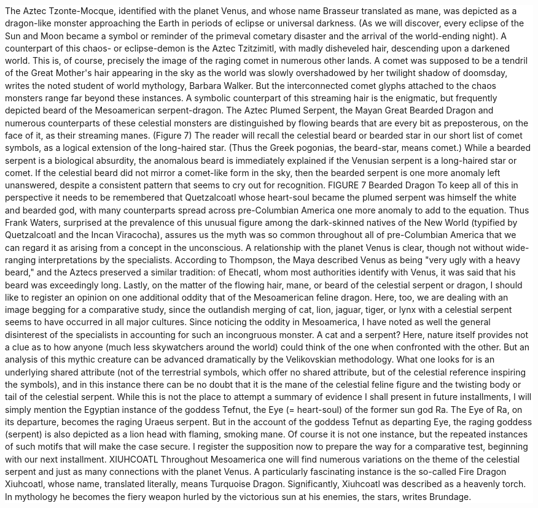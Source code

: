 The Aztec Tzonte-Mocque, identified with the planet Venus, and whose name Brasseur translated as mane, was depicted as a dragon-like monster approaching the Earth in periods of eclipse or universal darkness. (As we will discover, every eclipse of the Sun and Moon became a symbol or reminder of the primeval cometary disaster and the arrival of the world-ending night).
A counterpart of this chaos- or eclipse-demon is the Aztec Tzitzimitl, with madly disheveled hair, descending upon a darkened world. This is, of course, precisely the image of the raging comet in numerous other lands. A comet was supposed to be a tendril of the Great Mother's hair appearing in the sky as the world was slowly overshadowed by her twilight shadow of doomsday, writes the noted student of world mythology, Barbara Walker. But the interconnected comet glyphs attached to the chaos monsters range far beyond these instances. A symbolic counterpart of this streaming hair is the enigmatic, but frequently depicted beard of the Mesoamerican serpent-dragon.
The Aztec Plumed Serpent, the Mayan Great Bearded Dragon and numerous counterparts of these celestial monsters are distinguished by flowing beards that are every bit as preposterous, on the face of it, as their streaming manes. (Figure 7)
The reader will recall the celestial beard or bearded star in our short list of comet symbols, as a logical extension of the long-haired star. (Thus the Greek pogonias, the beard-star, means comet.)
While a bearded serpent is a biological absurdity, the anomalous beard is immediately explained if the Venusian serpent is a long-haired star or comet. If the celestial beard did not mirror a comet-like form in the sky, then the bearded serpent is one more anomaly left unanswered, despite a consistent pattern that seems to cry out for recognition.
FIGURE 7
Bearded Dragon
To keep all of this in perspective it needs to be remembered that Quetzalcoatl whose heart-soul became the plumed serpent was himself the white and bearded god, with many counterparts spread across pre-Columbian America one more anomaly to add to the equation.
Thus Frank Waters, surprised at the prevalence of this unusual figure among the dark-skinned natives of the New World (typified by Quetzalcoatl and the Incan Viracocha), assures us the myth was so common throughout all of pre-Columbian America that we can regard it as arising from a concept in the unconscious. A relationship with the planet Venus is clear, though not without wide-ranging interpretations by the specialists.
According to Thompson, the Maya described Venus as being "very ugly with a heavy beard," and the Aztecs preserved a similar tradition:
of Ehecatl, whom most authorities identify with Venus, it was said that his beard was exceedingly long.
Lastly, on the matter of the flowing hair, mane, or beard of the celestial serpent or dragon, I should like to register an opinion on one additional oddity that of the Mesoamerican feline dragon.
Here, too, we are dealing with an image begging for a comparative study, since the outlandish merging of cat, lion, jaguar, tiger, or lynx with a celestial serpent seems to have occurred in all major cultures. Since noticing the oddity in Mesoamerica, I have noted as well the general disinterest of the specialists in accounting for such an incongruous monster.
A cat and a serpent?
Here, nature itself provides not a clue as to how anyone (much less skywatchers around the world) could think of the one when confronted with the other. But an analysis of this mythic creature can be advanced dramatically by the Velikovskian methodology.
What one looks for is an underlying shared attribute (not of the terrestrial symbols, which offer no shared attribute, but of the celestial reference inspiring the symbols), and in this instance there can be no doubt that it is the mane of the celestial feline figure and the twisting body or tail of the celestial serpent. While this is not the place to attempt a summary of evidence I shall present in future installments, I will simply mention the Egyptian instance of the goddess Tefnut, the Eye (= heart-soul) of the former sun god Ra.
The Eye of Ra, on its departure, becomes the raging Uraeus serpent. But in the account of the goddess Tefnut as departing Eye, the raging goddess (serpent) is also depicted as a lion head with flaming, smoking mane. Of course it is not one instance, but the repeated instances of such motifs that will make the case secure.
I register the supposition now to prepare the way for a comparative test, beginning with our next installment.
XIUHCOATL Throughout Mesoamerica one will find numerous variations on the theme of the celestial serpent and just as many connections with the planet Venus.
A particularly fascinating instance is the so-called Fire Dragon Xiuhcoatl, whose name, translated literally, means Turquoise Dragon. Significantly, Xiuhcoatl was described as a heavenly torch. In mythology he becomes the fiery weapon hurled by the victorious sun at his enemies, the stars, writes Brundage.